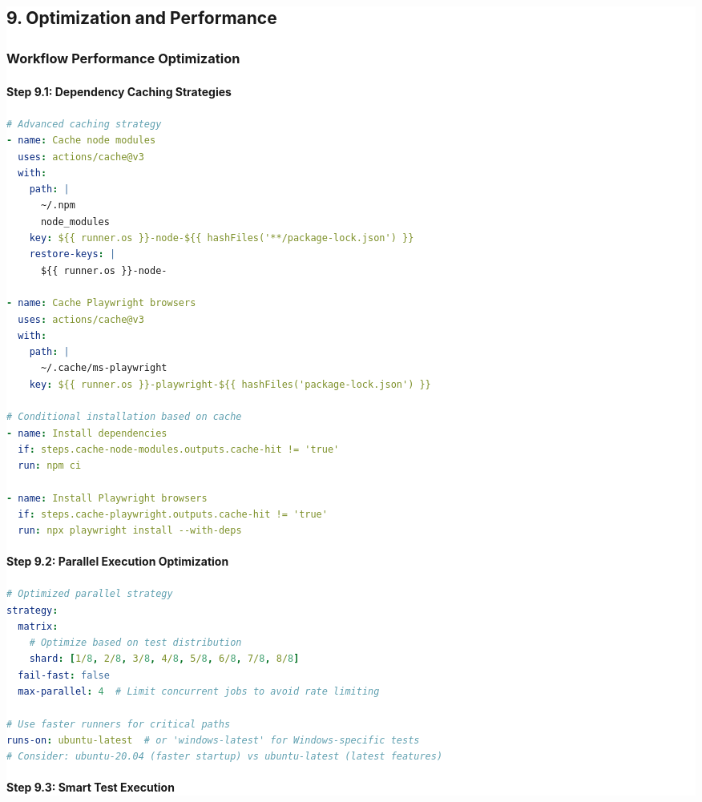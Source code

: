 ## 9. Optimization and Performance

### Workflow Performance Optimization

#### **Step 9.1: Dependency Caching Strategies**

```yaml
# Advanced caching strategy
- name: Cache node modules
  uses: actions/cache@v3
  with:
    path: |
      ~/.npm
      node_modules
    key: ${{ runner.os }}-node-${{ hashFiles('**/package-lock.json') }}
    restore-keys: |
      ${{ runner.os }}-node-

- name: Cache Playwright browsers
  uses: actions/cache@v3
  with:
    path: |
      ~/.cache/ms-playwright
    key: ${{ runner.os }}-playwright-${{ hashFiles('package-lock.json') }}

# Conditional installation based on cache
- name: Install dependencies
  if: steps.cache-node-modules.outputs.cache-hit != 'true'
  run: npm ci

- name: Install Playwright browsers
  if: steps.cache-playwright.outputs.cache-hit != 'true'
  run: npx playwright install --with-deps
```

#### **Step 9.2: Parallel Execution Optimization**

```yaml
# Optimized parallel strategy
strategy:
  matrix:
    # Optimize based on test distribution
    shard: [1/8, 2/8, 3/8, 4/8, 5/8, 6/8, 7/8, 8/8]
  fail-fast: false
  max-parallel: 4  # Limit concurrent jobs to avoid rate limiting

# Use faster runners for critical paths
runs-on: ubuntu-latest  # or 'windows-latest' for Windows-specific tests
# Consider: ubuntu-20.04 (faster startup) vs ubuntu-latest (latest features)
```

#### **Step 9.3: Smart Test Execution**
